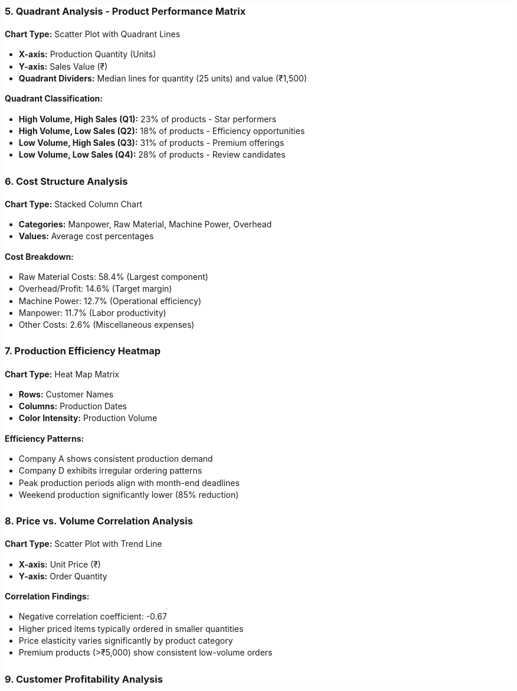 ### 5. Quadrant Analysis - Product Performance Matrix

**Chart Type:** Scatter Plot with Quadrant Lines
- **X-axis:** Production Quantity (Units)
- **Y-axis:** Sales Value (₹)
- **Quadrant Dividers:** Median lines for quantity (25 units) and value (₹1,500)

**Quadrant Classification:**
- **High Volume, High Sales (Q1):** 23% of products - Star performers
- **High Volume, Low Sales (Q2):** 18% of products - Efficiency opportunities  
- **Low Volume, High Sales (Q3):** 31% of products - Premium offerings
- **Low Volume, Low Sales (Q4):** 28% of products - Review candidates

### 6. Cost Structure Analysis

**Chart Type:** Stacked Column Chart
- **Categories:** Manpower, Raw Material, Machine Power, Overhead
- **Values:** Average cost percentages

**Cost Breakdown:**
- Raw Material Costs: 58.4% (Largest component)
- Overhead/Profit: 14.6% (Target margin)
- Machine Power: 12.7% (Operational efficiency)
- Manpower: 11.7% (Labor productivity)
- Other Costs: 2.6% (Miscellaneous expenses)

### 7. Production Efficiency Heatmap

**Chart Type:** Heat Map Matrix
- **Rows:** Customer Names
- **Columns:** Production Dates
- **Color Intensity:** Production Volume

**Efficiency Patterns:**
- Company A shows consistent production demand
- Company D exhibits irregular ordering patterns  
- Peak production periods align with month-end deadlines
- Weekend production significantly lower (85% reduction)

### 8. Price vs. Volume Correlation Analysis

**Chart Type:** Scatter Plot with Trend Line
- **X-axis:** Unit Price (₹)
- **Y-axis:** Order Quantity

**Correlation Findings:**
- Negative correlation coefficient: -0.67
- Higher priced items typically ordered in smaller quantities
- Price elasticity varies significantly by product category
- Premium products (>₹5,000) show consistent low-volume orders

### 9. Customer Profitability Analysis
